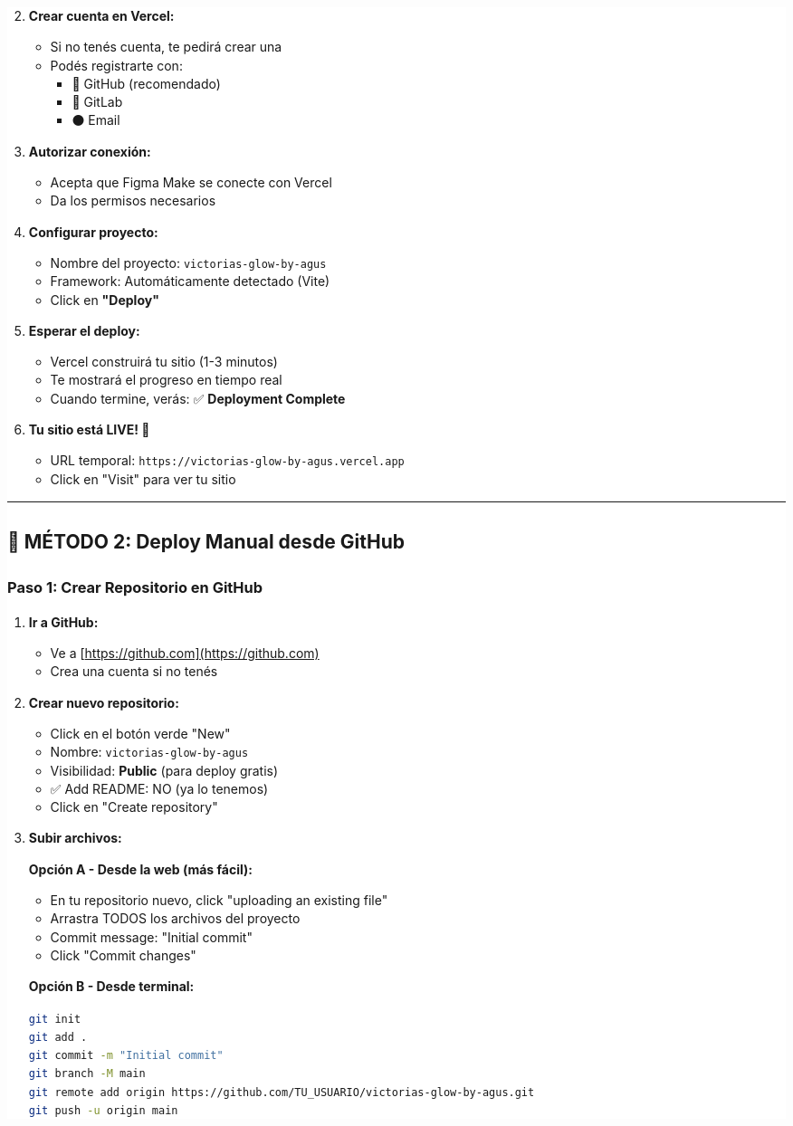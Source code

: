 2. **Crear cuenta en Vercel:**
   - Si no tenés cuenta, te pedirá crear una
   - Podés registrarte con:
     - 🔵 GitHub (recomendado)
     - 🔴 GitLab
     - ⚫ Email

3. **Autorizar conexión:**
   - Acepta que Figma Make se conecte con Vercel
   - Da los permisos necesarios

4. **Configurar proyecto:**
   - Nombre del proyecto: `victorias-glow-by-agus`
   - Framework: Automáticamente detectado (Vite)
   - Click en **"Deploy"**

5. **Esperar el deploy:**
   - Vercel construirá tu sitio (1-3 minutos)
   - Te mostrará el progreso en tiempo real
   - Cuando termine, verás: ✅ **Deployment Complete**

6. **Tu sitio está LIVE! 🎉**
   - URL temporal: `https://victorias-glow-by-agus.vercel.app`
   - Click en "Visit" para ver tu sitio

---

## 🚀 MÉTODO 2: Deploy Manual desde GitHub

### Paso 1: Crear Repositorio en GitHub

1. **Ir a GitHub:**
   - Ve a [https://github.com](https://github.com)
   - Crea una cuenta si no tenés

2. **Crear nuevo repositorio:**
   - Click en el botón verde "New"
   - Nombre: `victorias-glow-by-agus`
   - Visibilidad: **Public** (para deploy gratis)
   - ✅ Add README: NO (ya lo tenemos)
   - Click en "Create repository"

3. **Subir archivos:**
   
   **Opción A - Desde la web (más fácil):**
   - En tu repositorio nuevo, click "uploading an existing file"
   - Arrastra TODOS los archivos del proyecto
   - Commit message: "Initial commit"
   - Click "Commit changes"

   **Opción B - Desde terminal:**
   ```bash
   git init
   git add .
   git commit -m "Initial commit"
   git branch -M main
   git remote add origin https://github.com/TU_USUARIO/victorias-glow-by-agus.git
   git push -u origin main
   ```
